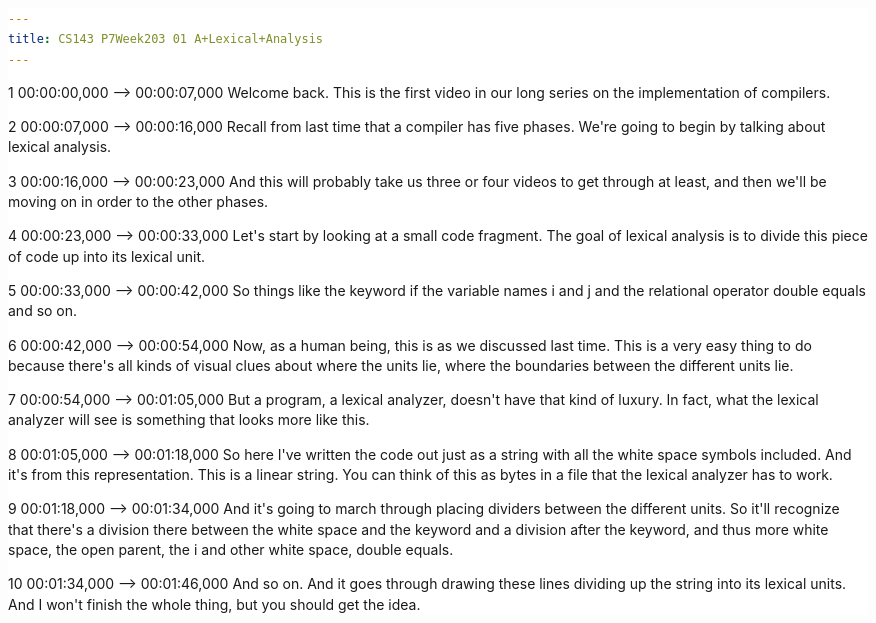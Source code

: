 ```yaml
---
title: CS143 P7Week203 01 A+Lexical+Analysis
---
```


1
00:00:00,000 --> 00:00:07,000
Welcome back. This is the first video in our long series on the implementation of compilers.

2
00:00:07,000 --> 00:00:16,000
Recall from last time that a compiler has five phases. We're going to begin by talking about lexical analysis.

3
00:00:16,000 --> 00:00:23,000
And this will probably take us three or four videos to get through at least, and then we'll be moving on in order to the other phases.

4
00:00:23,000 --> 00:00:33,000
Let's start by looking at a small code fragment. The goal of lexical analysis is to divide this piece of code up into its lexical unit.

5
00:00:33,000 --> 00:00:42,000
So things like the keyword if the variable names i and j and the relational operator double equals and so on.

6
00:00:42,000 --> 00:00:54,000
Now, as a human being, this is as we discussed last time. This is a very easy thing to do because there's all kinds of visual clues about where the units lie, where the boundaries between the different units lie.

7
00:00:54,000 --> 00:01:05,000
But a program, a lexical analyzer, doesn't have that kind of luxury. In fact, what the lexical analyzer will see is something that looks more like this.

8
00:01:05,000 --> 00:01:18,000
So here I've written the code out just as a string with all the white space symbols included. And it's from this representation. This is a linear string. You can think of this as bytes in a file that the lexical analyzer has to work.

9
00:01:18,000 --> 00:01:34,000
And it's going to march through placing dividers between the different units. So it'll recognize that there's a division there between the white space and the keyword and a division after the keyword, and thus more white space, the open parent, the i and other white space, double equals.

10
00:01:34,000 --> 00:01:46,000
And so on. And it goes through drawing these lines dividing up the string into its lexical units. And I won't finish the whole thing, but you should get the idea.
